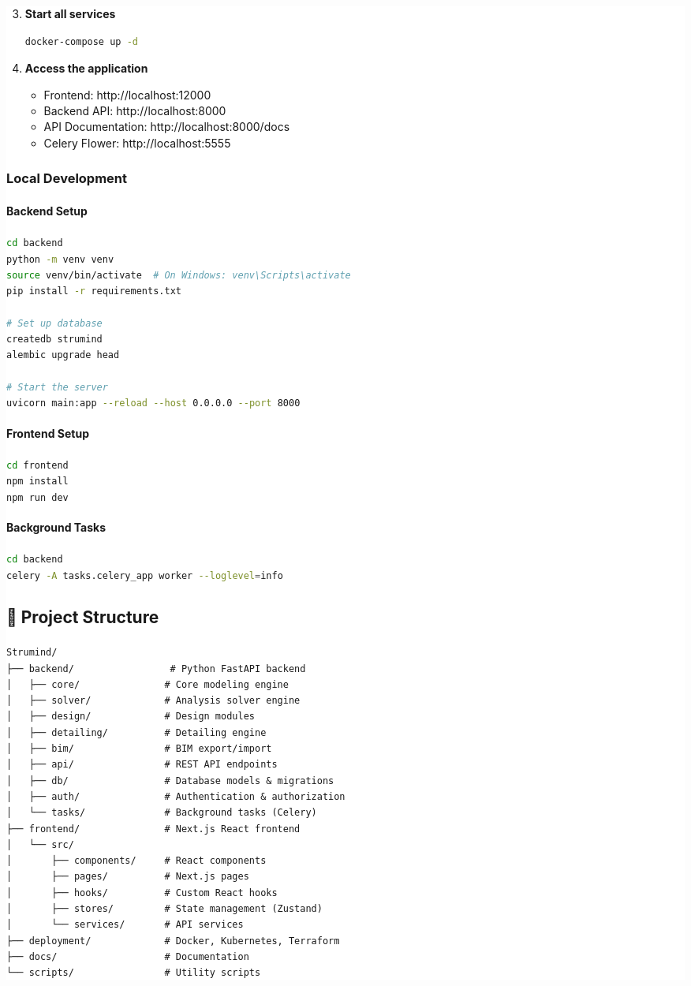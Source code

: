 3. **Start all services**
   ```bash
   docker-compose up -d
   ```

4. **Access the application**
   - Frontend: http://localhost:12000
   - Backend API: http://localhost:8000
   - API Documentation: http://localhost:8000/docs
   - Celery Flower: http://localhost:5555

### Local Development

#### Backend Setup
```bash
cd backend
python -m venv venv
source venv/bin/activate  # On Windows: venv\Scripts\activate
pip install -r requirements.txt

# Set up database
createdb strumind
alembic upgrade head

# Start the server
uvicorn main:app --reload --host 0.0.0.0 --port 8000
```

#### Frontend Setup
```bash
cd frontend
npm install
npm run dev
```

#### Background Tasks
```bash
cd backend
celery -A tasks.celery_app worker --loglevel=info
```

## 📁 Project Structure

```
Strumind/
├── backend/                 # Python FastAPI backend
│   ├── core/               # Core modeling engine
│   ├── solver/             # Analysis solver engine
│   ├── design/             # Design modules
│   ├── detailing/          # Detailing engine
│   ├── bim/                # BIM export/import
│   ├── api/                # REST API endpoints
│   ├── db/                 # Database models & migrations
│   ├── auth/               # Authentication & authorization
│   └── tasks/              # Background tasks (Celery)
├── frontend/               # Next.js React frontend
│   └── src/
│       ├── components/     # React components
│       ├── pages/          # Next.js pages
│       ├── hooks/          # Custom React hooks
│       ├── stores/         # State management (Zustand)
│       └── services/       # API services
├── deployment/             # Docker, Kubernetes, Terraform
├── docs/                   # Documentation
└── scripts/                # Utility scripts
```